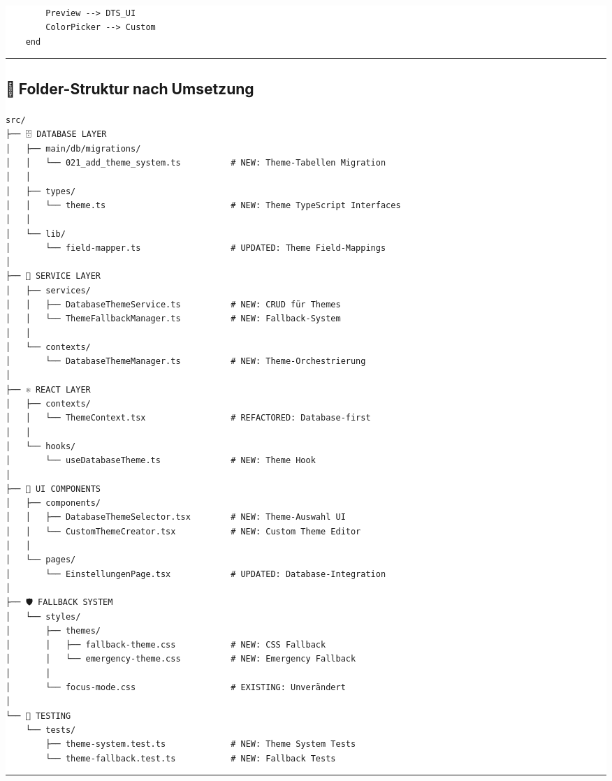 ```mermaid
        Preview --> DTS_UI
        ColorPicker --> Custom
    end
```

---

## 📁 **Folder-Struktur nach Umsetzung**

```
src/
├── 🗄️ DATABASE LAYER
│   ├── main/db/migrations/
│   │   └── 021_add_theme_system.ts          # NEW: Theme-Tabellen Migration
│   │
│   ├── types/
│   │   └── theme.ts                         # NEW: Theme TypeScript Interfaces
│   │
│   └── lib/
│       └── field-mapper.ts                  # UPDATED: Theme Field-Mappings
│
├── 🔄 SERVICE LAYER  
│   ├── services/
│   │   ├── DatabaseThemeService.ts          # NEW: CRUD für Themes
│   │   └── ThemeFallbackManager.ts          # NEW: Fallback-System
│   │
│   └── contexts/
│       └── DatabaseThemeManager.ts          # NEW: Theme-Orchestrierung
│
├── ⚛️ REACT LAYER
│   ├── contexts/
│   │   └── ThemeContext.tsx                 # REFACTORED: Database-first
│   │
│   └── hooks/
│       └── useDatabaseTheme.ts              # NEW: Theme Hook
│
├── 🎨 UI COMPONENTS
│   ├── components/
│   │   ├── DatabaseThemeSelector.tsx        # NEW: Theme-Auswahl UI
│   │   └── CustomThemeCreator.tsx           # NEW: Custom Theme Editor
│   │
│   └── pages/
│       └── EinstellungenPage.tsx            # UPDATED: Database-Integration
│
├── 🛡️ FALLBACK SYSTEM
│   └── styles/
│       ├── themes/
│       │   ├── fallback-theme.css           # NEW: CSS Fallback
│       │   └── emergency-theme.css          # NEW: Emergency Fallback  
│       │
│       └── focus-mode.css                   # EXISTING: Unverändert
│
└── 🧪 TESTING
    └── tests/
        ├── theme-system.test.ts             # NEW: Theme System Tests
        └── theme-fallback.test.ts           # NEW: Fallback Tests
```

---
